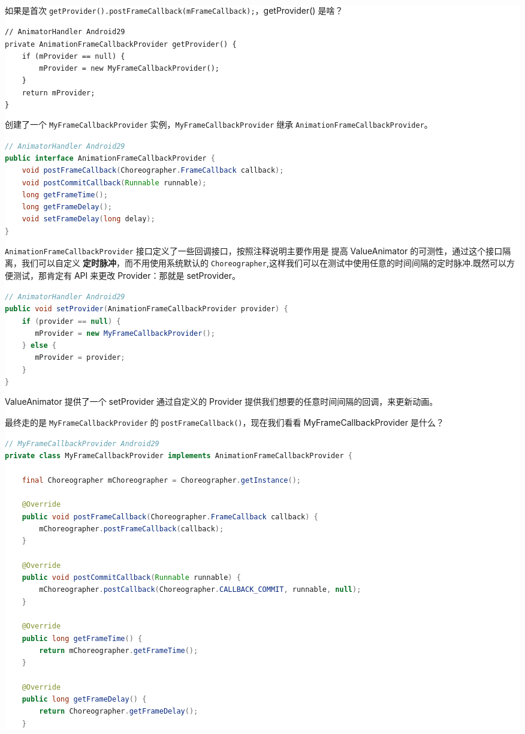 如果是首次 `getProvider().postFrameCallback(mFrameCallback);`，getProvider() 是啥？

```
// AnimatorHandler Android29
private AnimationFrameCallbackProvider getProvider() {
    if (mProvider == null) {
        mProvider = new MyFrameCallbackProvider();
    }
    return mProvider;
}
```

创建了一个 `MyFrameCallbackProvider` 实例，`MyFrameCallbackProvider` 继承 `AnimationFrameCallbackProvider`。

```java
// AnimatorHandler Android29
public interface AnimationFrameCallbackProvider {
    void postFrameCallback(Choreographer.FrameCallback callback);
    void postCommitCallback(Runnable runnable);
    long getFrameTime();
    long getFrameDelay();
    void setFrameDelay(long delay);
}
```

`AnimationFrameCallbackProvider` 接口定义了一些回调接口，按照注释说明主要作用是 提高 ValueAnimator 的可测性，通过这个接口隔离，我们可以自定义 **定时脉冲**，而不用使用系统默认的 `Choreographer`,这样我们可以在测试中使用任意的时间间隔的定时脉冲.既然可以方便测试，那肯定有 API 来更改 Provider：那就是 setProvider。

```java
// AnimatorHandler Android29
public void setProvider(AnimationFrameCallbackProvider provider) {
    if (provider == null) {
       mProvider = new MyFrameCallbackProvider();
    } else {
       mProvider = provider;
    }
}
```

ValueAnimator 提供了一个 setProvider 通过自定义的 Provider 提供我们想要的任意时间间隔的回调，来更新动画。

最终走的是 `MyFrameCallbackProvider` 的 `postFrameCallback()`，现在我们看看 MyFrameCallbackProvider 是什么？

```java
// MyFrameCallbackProvider Android29
private class MyFrameCallbackProvider implements AnimationFrameCallbackProvider {

    final Choreographer mChoreographer = Choreographer.getInstance();

    @Override
    public void postFrameCallback(Choreographer.FrameCallback callback) {
        mChoreographer.postFrameCallback(callback);
    }

    @Override
    public void postCommitCallback(Runnable runnable) {
        mChoreographer.postCallback(Choreographer.CALLBACK_COMMIT, runnable, null);
    }

    @Override
    public long getFrameTime() {
        return mChoreographer.getFrameTime();
    }

    @Override
    public long getFrameDelay() {
        return Choreographer.getFrameDelay();
    }
```